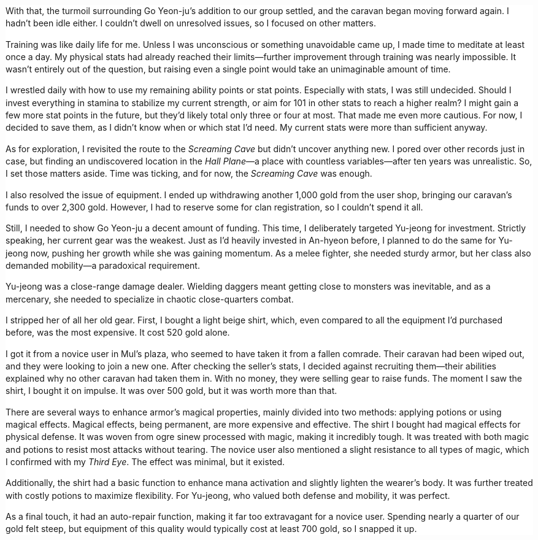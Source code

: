 With that, the turmoil surrounding Go Yeon-ju’s addition to our group settled, and the caravan began moving forward again. I hadn’t been idle either. I couldn’t dwell on unresolved issues, so I focused on other matters.

Training was like daily life for me. Unless I was unconscious or something unavoidable came up, I made time to meditate at least once a day. My physical stats had already reached their limits—further improvement through training was nearly impossible. It wasn’t entirely out of the question, but raising even a single point would take an unimaginable amount of time.

I wrestled daily with how to use my remaining ability points or stat points. Especially with stats, I was still undecided. Should I invest everything in stamina to stabilize my current strength, or aim for 101 in other stats to reach a higher realm? I might gain a few more stat points in the future, but they’d likely total only three or four at most. That made me even more cautious. For now, I decided to save them, as I didn’t know when or which stat I’d need. My current stats were more than sufficient anyway.

As for exploration, I revisited the route to the *Screaming Cave* but didn’t uncover anything new. I pored over other records just in case, but finding an undiscovered location in the *Hall Plane*—a place with countless variables—after ten years was unrealistic. So, I set those matters aside. Time was ticking, and for now, the *Screaming Cave* was enough.

I also resolved the issue of equipment. I ended up withdrawing another 1,000 gold from the user shop, bringing our caravan’s funds to over 2,300 gold. However, I had to reserve some for clan registration, so I couldn’t spend it all.

Still, I needed to show Go Yeon-ju a decent amount of funding. This time, I deliberately targeted Yu-jeong for investment. Strictly speaking, her current gear was the weakest. Just as I’d heavily invested in An-hyeon before, I planned to do the same for Yu-jeong now, pushing her growth while she was gaining momentum. As a melee fighter, she needed sturdy armor, but her class also demanded mobility—a paradoxical requirement.

Yu-jeong was a close-range damage dealer. Wielding daggers meant getting close to monsters was inevitable, and as a mercenary, she needed to specialize in chaotic close-quarters combat.

I stripped her of all her old gear. First, I bought a light beige shirt, which, even compared to all the equipment I’d purchased before, was the most expensive. It cost 520 gold alone.

I got it from a novice user in Mul’s plaza, who seemed to have taken it from a fallen comrade. Their caravan had been wiped out, and they were looking to join a new one. After checking the seller’s stats, I decided against recruiting them—their abilities explained why no other caravan had taken them in. With no money, they were selling gear to raise funds. The moment I saw the shirt, I bought it on impulse. It was over 500 gold, but it was worth more than that.

There are several ways to enhance armor’s magical properties, mainly divided into two methods: applying potions or using magical effects. Magical effects, being permanent, are more expensive and effective. The shirt I bought had magical effects for physical defense. It was woven from ogre sinew processed with magic, making it incredibly tough. It was treated with both magic and potions to resist most attacks without tearing. The novice user also mentioned a slight resistance to all types of magic, which I confirmed with my *Third Eye*. The effect was minimal, but it existed.

Additionally, the shirt had a basic function to enhance mana activation and slightly lighten the wearer’s body. It was further treated with costly potions to maximize flexibility. For Yu-jeong, who valued both defense and mobility, it was perfect.

As a final touch, it had an auto-repair function, making it far too extravagant for a novice user. Spending nearly a quarter of our gold felt steep, but equipment of this quality would typically cost at least 700 gold, so I snapped it up.
